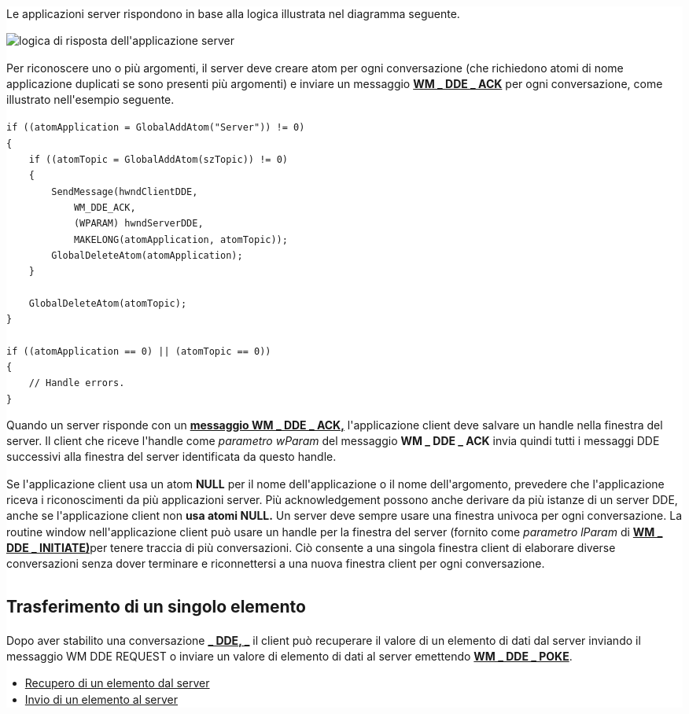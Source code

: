 Le applicazioni server rispondono in base alla logica illustrata nel diagramma seguente.

![logica di risposta dell'applicazione server](images/csdde-01.png)

Per riconoscere uno o più argomenti, il server deve creare atom per ogni conversazione (che richiedono atomi di nome applicazione duplicati se sono presenti più argomenti) e inviare un messaggio [**WM \_ DDE \_ ACK**](wm-dde-ack.md) per ogni conversazione, come illustrato nell'esempio seguente.


```
if ((atomApplication = GlobalAddAtom("Server")) != 0) 
{ 
    if ((atomTopic = GlobalAddAtom(szTopic)) != 0) 
    { 
        SendMessage(hwndClientDDE, 
            WM_DDE_ACK, 
            (WPARAM) hwndServerDDE, 
            MAKELONG(atomApplication, atomTopic)); 
        GlobalDeleteAtom(atomApplication); 
    } 
 
    GlobalDeleteAtom(atomTopic); 
} 
 
if ((atomApplication == 0) || (atomTopic == 0)) 
{ 
    // Handle errors. 
}
```



Quando un server risponde con un [**messaggio WM \_ DDE \_ ACK,**](wm-dde-ack.md) l'applicazione client deve salvare un handle nella finestra del server. Il client che riceve l'handle come *parametro wParam* del messaggio **WM \_ DDE \_ ACK** invia quindi tutti i messaggi DDE successivi alla finestra del server identificata da questo handle.

Se l'applicazione client usa un atom **NULL** per il nome dell'applicazione o il nome dell'argomento, prevedere che l'applicazione riceva i riconoscimenti da più applicazioni server. Più acknowledgement possono anche derivare da più istanze di un server DDE, anche se l'applicazione client non **usa atomi NULL.** Un server deve sempre usare una finestra univoca per ogni conversazione. La routine window nell'applicazione client può usare un handle per la finestra del server (fornito come *parametro lParam* di [**WM \_ DDE \_ INITIATE)**](wm-dde-initiate.md)per tenere traccia di più conversazioni. Ciò consente a una singola finestra client di elaborare diverse conversazioni senza dover terminare e riconnettersi a una nuova finestra client per ogni conversazione.

## <a name="transferring-a-single-item"></a>Trasferimento di un singolo elemento

Dopo aver stabilito una conversazione [**\_ DDE, \_**](wm-dde-request.md) il client può recuperare il valore di un elemento di dati dal server inviando il messaggio WM DDE REQUEST o inviare un valore di elemento di dati al server emettendo [**WM \_ DDE \_ POKE**](wm-dde-poke.md).

-   [Recupero di un elemento dal server](#retrieving-an-item-from-the-server)
-   [Invio di un elemento al server](#submitting-an-item-to-the-server)
